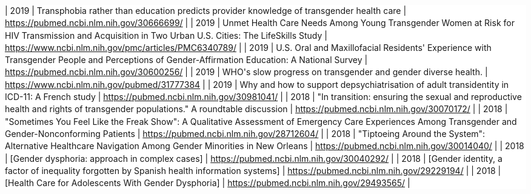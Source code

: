 | 2019 | Transphobia rather than education predicts provider knowledge of transgender health care                                                                                                                                                                                       | https://pubmed.ncbi.nlm.nih.gov/30666699/                                                                                                                                                                                                  |
| 2019 | Unmet Health Care Needs Among Young Transgender Women at Risk for HIV Transmission and Acquisition in Two Urban U.S. Cities: The LifeSkills Study                                                                                                                              | https://www.ncbi.nlm.nih.gov/pmc/articles/PMC6340789/                                                                                                                                                                                      |
| 2019 | U.S. Oral and Maxillofacial Residents' Experience with Transgender People and Perceptions of Gender-Affirmation Education: A National Survey                                                                                                                                   | https://pubmed.ncbi.nlm.nih.gov/30600256/                                                                                                                                                                                                  |
| 2019 | WHO's slow progress on transgender and gender diverse health.                                                                                                                                                                                                                  | https://www.ncbi.nlm.nih.gov/pubmed/31777384                                                                                                                                                                                               |
| 2019 | Why and how to support depsychiatrisation of adult transidentity in ICD-11: A French study                                                                                                                                                                                     | https://pubmed.ncbi.nlm.nih.gov/30981041/                                                                                                                                                                                                  |
| 2018 | "In transition: ensuring the sexual and reproductive health and rights of transgender populations." A roundtable discussion                                                                                                                                                    | https://pubmed.ncbi.nlm.nih.gov/30070172/                                                                                                                                                                                                  |
| 2018 | "Sometimes You Feel Like the Freak Show": A Qualitative Assessment of Emergency Care Experiences Among Transgender and Gender-Nonconforming Patients                                                                                                                           | https://pubmed.ncbi.nlm.nih.gov/28712604/                                                                                                                                                                                                  |
| 2018 | "Tiptoeing Around the System": Alternative Healthcare Navigation Among Gender Minorities in New Orleans                                                                                                                                                                        | https://pubmed.ncbi.nlm.nih.gov/30014040/                                                                                                                                                                                                  |
| 2018 | [Gender dysphoria: approach in complex cases]                                                                                                                                                                                                                                  | https://pubmed.ncbi.nlm.nih.gov/30040292/                                                                                                                                                                                                  |
| 2018 | [Gender identity, a factor of inequality forgotten by Spanish health information systems]                                                                                                                                                                                      | https://pubmed.ncbi.nlm.nih.gov/29229194/                                                                                                                                                                                                  |
| 2018 | [Health Care for Adolescents With Gender Dysphoria]                                                                                                                                                                                                                            | https://pubmed.ncbi.nlm.nih.gov/29493565/                                                                                                                                                                                                  |
